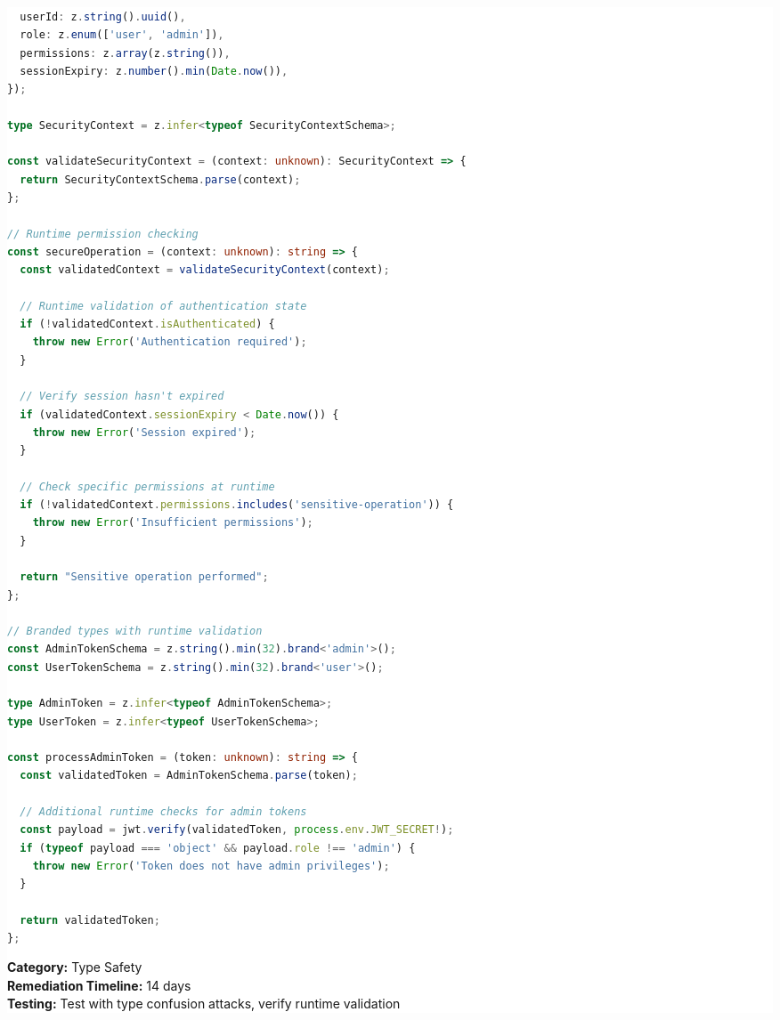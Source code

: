 ```typescript
  userId: z.string().uuid(),
  role: z.enum(['user', 'admin']),
  permissions: z.array(z.string()),
  sessionExpiry: z.number().min(Date.now()),
});

type SecurityContext = z.infer<typeof SecurityContextSchema>;

const validateSecurityContext = (context: unknown): SecurityContext => {
  return SecurityContextSchema.parse(context);
};

// Runtime permission checking
const secureOperation = (context: unknown): string => {
  const validatedContext = validateSecurityContext(context);
  
  // Runtime validation of authentication state
  if (!validatedContext.isAuthenticated) {
    throw new Error('Authentication required');
  }
  
  // Verify session hasn't expired
  if (validatedContext.sessionExpiry < Date.now()) {
    throw new Error('Session expired');
  }
  
  // Check specific permissions at runtime
  if (!validatedContext.permissions.includes('sensitive-operation')) {
    throw new Error('Insufficient permissions');
  }
  
  return "Sensitive operation performed";
};

// Branded types with runtime validation
const AdminTokenSchema = z.string().min(32).brand<'admin'>();
const UserTokenSchema = z.string().min(32).brand<'user'>();

type AdminToken = z.infer<typeof AdminTokenSchema>;
type UserToken = z.infer<typeof UserTokenSchema>;

const processAdminToken = (token: unknown): string => {
  const validatedToken = AdminTokenSchema.parse(token);
  
  // Additional runtime checks for admin tokens
  const payload = jwt.verify(validatedToken, process.env.JWT_SECRET!);
  if (typeof payload === 'object' && payload.role !== 'admin') {
    throw new Error('Token does not have admin privileges');
  }
  
  return validatedToken;
};
```
**Category:** Type Safety  
**Remediation Timeline:** 14 days  
**Testing:** Test with type confusion attacks, verify runtime validation
